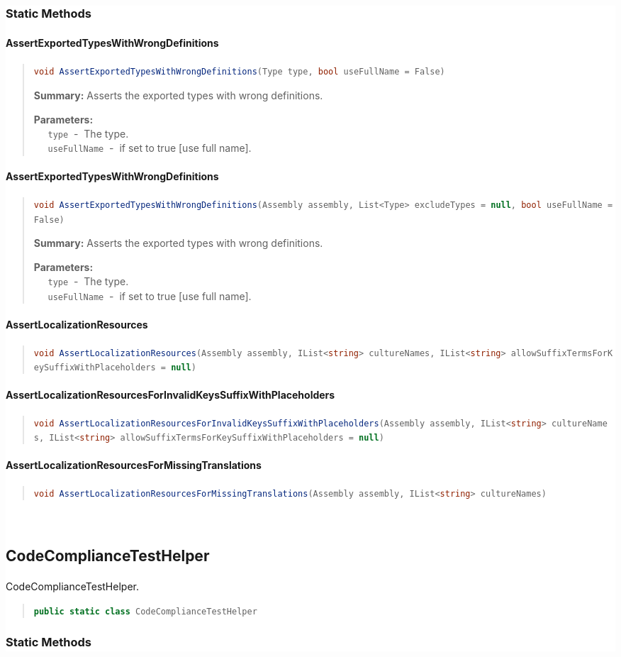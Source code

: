 ### Static Methods

#### AssertExportedTypesWithWrongDefinitions
>```csharp
>void AssertExportedTypesWithWrongDefinitions(Type type, bool useFullName = False)
>```
><b>Summary:</b> Asserts the exported types with wrong definitions.
>
><b>Parameters:</b><br>
>&nbsp;&nbsp;&nbsp;&nbsp;&nbsp;`type`&nbsp;&nbsp;-&nbsp;&nbsp;The type.<br />
>&nbsp;&nbsp;&nbsp;&nbsp;&nbsp;`useFullName`&nbsp;&nbsp;-&nbsp;&nbsp;if set to true [use full name].<br />
#### AssertExportedTypesWithWrongDefinitions
>```csharp
>void AssertExportedTypesWithWrongDefinitions(Assembly assembly, List<Type> excludeTypes = null, bool useFullName = False)
>```
><b>Summary:</b> Asserts the exported types with wrong definitions.
>
><b>Parameters:</b><br>
>&nbsp;&nbsp;&nbsp;&nbsp;&nbsp;`type`&nbsp;&nbsp;-&nbsp;&nbsp;The type.<br />
>&nbsp;&nbsp;&nbsp;&nbsp;&nbsp;`useFullName`&nbsp;&nbsp;-&nbsp;&nbsp;if set to true [use full name].<br />
#### AssertLocalizationResources
>```csharp
>void AssertLocalizationResources(Assembly assembly, IList<string> cultureNames, IList<string> allowSuffixTermsForKeySuffixWithPlaceholders = null)
>```
#### AssertLocalizationResourcesForInvalidKeysSuffixWithPlaceholders
>```csharp
>void AssertLocalizationResourcesForInvalidKeysSuffixWithPlaceholders(Assembly assembly, IList<string> cultureNames, IList<string> allowSuffixTermsForKeySuffixWithPlaceholders = null)
>```
#### AssertLocalizationResourcesForMissingTranslations
>```csharp
>void AssertLocalizationResourcesForMissingTranslations(Assembly assembly, IList<string> cultureNames)
>```

<br />

## CodeComplianceTestHelper
CodeComplianceTestHelper.

>```csharp
>public static class CodeComplianceTestHelper
>```

### Static Methods
